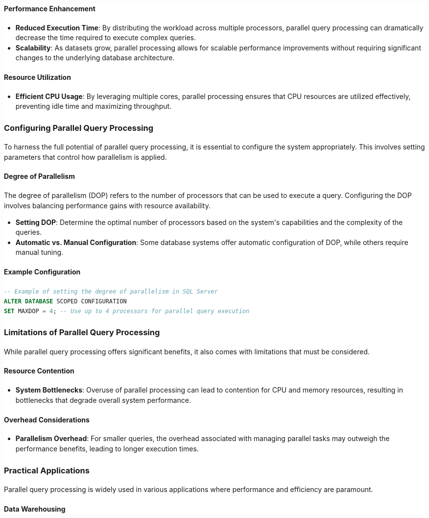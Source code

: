 #### Performance Enhancement

- **Reduced Execution Time**: By distributing the workload across multiple processors, parallel query processing can dramatically decrease the time required to execute complex queries.
- **Scalability**: As datasets grow, parallel processing allows for scalable performance improvements without requiring significant changes to the underlying database architecture.

#### Resource Utilization

- **Efficient CPU Usage**: By leveraging multiple cores, parallel processing ensures that CPU resources are utilized effectively, preventing idle time and maximizing throughput.

### Configuring Parallel Query Processing

To harness the full potential of parallel query processing, it is essential to configure the system appropriately. This involves setting parameters that control how parallelism is applied.

#### Degree of Parallelism

The degree of parallelism (DOP) refers to the number of processors that can be used to execute a query. Configuring the DOP involves balancing performance gains with resource availability.

- **Setting DOP**: Determine the optimal number of processors based on the system's capabilities and the complexity of the queries.
- **Automatic vs. Manual Configuration**: Some database systems offer automatic configuration of DOP, while others require manual tuning.

#### Example Configuration

```sql
-- Example of setting the degree of parallelism in SQL Server
ALTER DATABASE SCOPED CONFIGURATION
SET MAXDOP = 4; -- Use up to 4 processors for parallel query execution
```

### Limitations of Parallel Query Processing

While parallel query processing offers significant benefits, it also comes with limitations that must be considered.

#### Resource Contention

- **System Bottlenecks**: Overuse of parallel processing can lead to contention for CPU and memory resources, resulting in bottlenecks that degrade overall system performance.

#### Overhead Considerations

- **Parallelism Overhead**: For smaller queries, the overhead associated with managing parallel tasks may outweigh the performance benefits, leading to longer execution times.

### Practical Applications

Parallel query processing is widely used in various applications where performance and efficiency are paramount.

#### Data Warehousing
